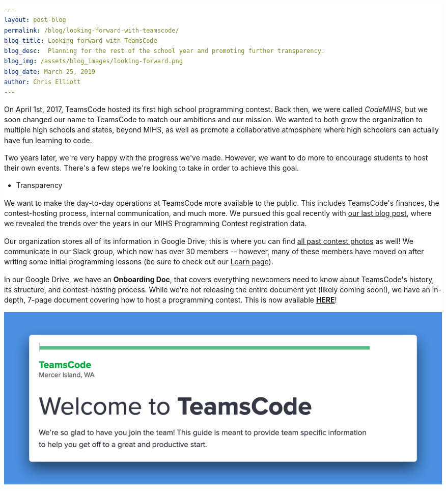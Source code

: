 ```yaml
---
layout: post-blog
permalink: /blog/looking-forward-with-teamscode/
blog_title: Looking forward with TeamsCode
blog_desc:  Planning for the rest of the school year and promoting further transparency.
blog_img: /assets/blog_images/looking-forward.png
blog_date: March 25, 2019
author: Chris Elliott
---
```


On April 1st, 2017, TeamsCode hosted its first high school programming contest. Back then, we were called _CodeMIHS_, but we soon changed our name to TeamsCode to match our ambitions and our mission. We wanted to both grow the organization to multiple high schools and states, beyond MIHS, as well as promote a collaborative atmosphere where high schoolers can actually have fun learning to code.

Two years later, we're very happy with the progress we've made. However, we want to do more to encourage students to host their own events. There's a few steps we're looking to take in order to achieve this goal.

- Transparency

We want to make the day-to-day operations at TeamsCode more available to the public. This includes TeamsCode's finances, the contest-hosting process, internal communication, and much more. We pursued this goal recently with <a class="a" href="../analyzing-registration-data/">our last blog post</a>, where we revealed the trends over the years in our MIHS Programming Contest registration data.

Our organization stores all of its information in Google Drive; this is where you can find <a class="a" href="https://drive.google.com/drive/folders/1jevz_2ipnmOzzDFOoTsfr0_9vpYVBcJU?usp=drive_open">all past contest photos</a> as well! We communicate in our Slack group, which now has over 30 members -- however, many of these members have moved on after writing some initial programming lessons (be sure to check out our <a class="a" href="../../learn">Learn page</a>).

In our Google Drive, we have an **Onboarding Doc**, that covers everything newcomers need to know about TeamsCode's history, its structure, and contest-hosting process. While we're not releasing the entire document yet (likely coming soon!), we have an in-depth, 7-page document covering how to host a programming contest. This is now available <a class="a" href="https://docs.google.com/document/d/1YEc1ZQphowgJ0VZhhOxOGpaM1a1xESMFo518ui-BywY/edit?usp=sharing">**HERE**</a>!

<img width="100%" src="/assets/blog_images/internal-doc-sneak-peak.png"/>
